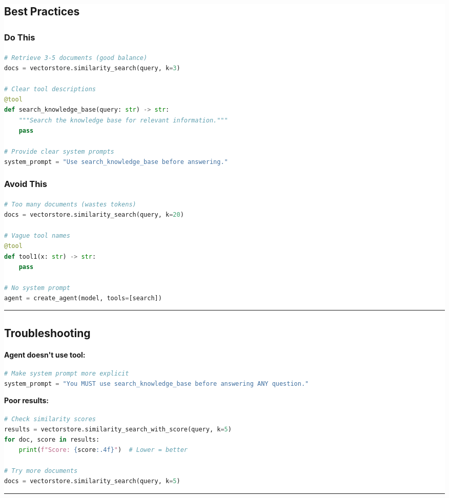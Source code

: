 
## Best Practices

### Do This

```python
# Retrieve 3-5 documents (good balance)
docs = vectorstore.similarity_search(query, k=3)

# Clear tool descriptions
@tool
def search_knowledge_base(query: str) -> str:
    """Search the knowledge base for relevant information."""
    pass

# Provide clear system prompts
system_prompt = "Use search_knowledge_base before answering."
```

### Avoid This

```python
# Too many documents (wastes tokens)
docs = vectorstore.similarity_search(query, k=20)

# Vague tool names
@tool
def tool1(x: str) -> str:
    pass

# No system prompt
agent = create_agent(model, tools=[search])
```

---

## Troubleshooting

**Agent doesn't use tool:**
```python
# Make system prompt more explicit
system_prompt = "You MUST use search_knowledge_base before answering ANY question."
```

**Poor results:**
```python
# Check similarity scores
results = vectorstore.similarity_search_with_score(query, k=5)
for doc, score in results:
    print(f"Score: {score:.4f}")  # Lower = better

# Try more documents
docs = vectorstore.similarity_search(query, k=5)
```

---